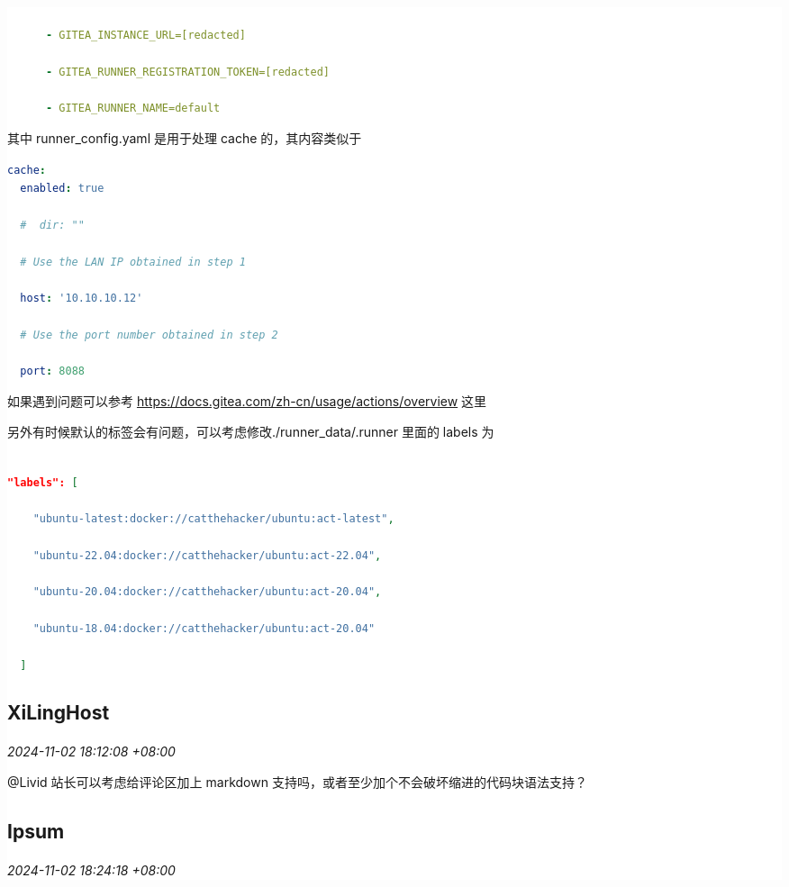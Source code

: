 ```yaml

      - GITEA_INSTANCE_URL=[redacted]

      - GITEA_RUNNER_REGISTRATION_TOKEN=[redacted]

      - GITEA_RUNNER_NAME=default
```

其中 runner_config.yaml 是用于处理 cache 的，其内容类似于

```yaml
cache:
  enabled: true

  #  dir: ""

  # Use the LAN IP obtained in step 1

  host: '10.10.10.12'

  # Use the port number obtained in step 2

  port: 8088
```

如果遇到问题可以参考 https://docs.gitea.com/zh-cn/usage/actions/overview 这里

另外有时候默认的标签会有问题，可以考虑修改./runner_data/.runner 里面的 labels 为

```json

"labels": [

    "ubuntu-latest:docker://catthehacker/ubuntu:act-latest",

    "ubuntu-22.04:docker://catthehacker/ubuntu:act-22.04",

    "ubuntu-20.04:docker://catthehacker/ubuntu:act-20.04",

    "ubuntu-18.04:docker://catthehacker/ubuntu:act-20.04"

  ]

```

## XiLingHost

_2024-11-02 18:12:08 +08:00_

@Livid 站长可以考虑给评论区加上 markdown 支持吗，或者至少加个不会破坏缩进的代码块语法支持？

## Ipsum

_2024-11-02 18:24:18 +08:00_
